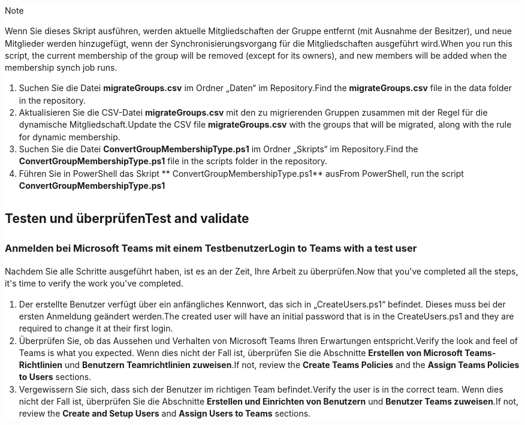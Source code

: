 > [!NOTE]
> <span data-ttu-id="6187f-384">Wenn Sie dieses Skript ausführen, werden aktuelle Mitgliedschaften der Gruppe entfernt (mit Ausnahme der Besitzer), und neue Mitglieder werden hinzugefügt, wenn der Synchronisierungsvorgang für die Mitgliedschaften ausgeführt wird.</span><span class="sxs-lookup"><span data-stu-id="6187f-384">When you run this script, the current membership of the group will be removed (except for its owners), and new members will be added when the membership synch job runs.</span></span>

1. <span data-ttu-id="6187f-385">Suchen Sie die Datei **migrateGroups.csv** im Ordner „Daten“ im Repository.</span><span class="sxs-lookup"><span data-stu-id="6187f-385">Find the **migrateGroups.csv** file in the data folder in the repository.</span></span>
1. <span data-ttu-id="6187f-386">Aktualisieren Sie die CSV-Datei **migrateGroups.csv** mit den zu migrierenden Gruppen zusammen mit der Regel für die dynamische Mitgliedschaft.</span><span class="sxs-lookup"><span data-stu-id="6187f-386">Update the CSV file **migrateGroups.csv** with the groups that will be migrated, along with the rule for dynamic membership.</span></span>
1. <span data-ttu-id="6187f-387">Suchen Sie die Datei **ConvertGroupMembershipType.ps1** im Ordner „Skripts“ im Repository.</span><span class="sxs-lookup"><span data-stu-id="6187f-387">Find the **ConvertGroupMembershipType.ps1** file in the scripts folder in the repository.</span></span>
1. <span data-ttu-id="6187f-388">Führen Sie in PowerShell das Skript \*\* ConvertGroupMembershipType.ps1\*\* aus</span><span class="sxs-lookup"><span data-stu-id="6187f-388">From PowerShell, run the script **ConvertGroupMembershipType.ps1**</span></span>

## <a name="test-and-validate"></a><span data-ttu-id="6187f-389">Testen und überprüfen</span><span class="sxs-lookup"><span data-stu-id="6187f-389">Test and validate</span></span>

### <a name="login-to-teams-with-a-test-user"></a><span data-ttu-id="6187f-390">Anmelden bei Microsoft Teams mit einem Testbenutzer</span><span class="sxs-lookup"><span data-stu-id="6187f-390">Login to Teams with a test user</span></span>

<span data-ttu-id="6187f-391">Nachdem Sie alle Schritte ausgeführt haben, ist es an der Zeit, Ihre Arbeit zu überprüfen.</span><span class="sxs-lookup"><span data-stu-id="6187f-391">Now that you've completed all the steps, it's time to verify the work you've completed.</span></span>

1. <span data-ttu-id="6187f-392">Der erstellte Benutzer verfügt über ein anfängliches Kennwort, das sich in „CreateUsers.ps1“ befindet. Dieses muss bei der ersten Anmeldung geändert werden.</span><span class="sxs-lookup"><span data-stu-id="6187f-392">The created user will have an initial password that is in the CreateUsers.ps1 and they are required to change it at their first login.</span></span>
1. <span data-ttu-id="6187f-393">Überprüfen Sie, ob das Aussehen und Verhalten von Microsoft Teams Ihren Erwartungen entspricht.</span><span class="sxs-lookup"><span data-stu-id="6187f-393">Verify the look and feel of Teams is what you expected.</span></span> <span data-ttu-id="6187f-394">Wenn dies nicht der Fall ist, überprüfen Sie die Abschnitte **Erstellen von Microsoft Teams-Richtlinien** und **Benutzern Teamrichtlinien zuweisen**.</span><span class="sxs-lookup"><span data-stu-id="6187f-394">If not, review the **Create Teams Policies** and the **Assign Teams Policies to Users** sections.</span></span>
1. <span data-ttu-id="6187f-395">Vergewissern Sie sich, dass sich der Benutzer im richtigen Team befindet.</span><span class="sxs-lookup"><span data-stu-id="6187f-395">Verify the user is in the correct team.</span></span> <span data-ttu-id="6187f-396">Wenn dies nicht der Fall ist, überprüfen Sie die Abschnitte **Erstellen und Einrichten von Benutzern** und **Benutzer Teams zuweisen**.</span><span class="sxs-lookup"><span data-stu-id="6187f-396">If not, review the **Create and Setup Users** and **Assign Users to Teams** sections.</span></span>
